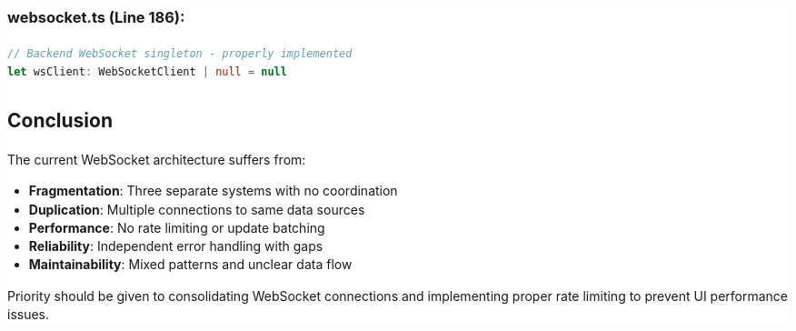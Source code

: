 ### websocket.ts (Line 186):
```typescript
// Backend WebSocket singleton - properly implemented
let wsClient: WebSocketClient | null = null
```

## Conclusion

The current WebSocket architecture suffers from:
- **Fragmentation**: Three separate systems with no coordination
- **Duplication**: Multiple connections to same data sources
- **Performance**: No rate limiting or update batching
- **Reliability**: Independent error handling with gaps
- **Maintainability**: Mixed patterns and unclear data flow

Priority should be given to consolidating WebSocket connections and implementing proper rate limiting to prevent UI performance issues.